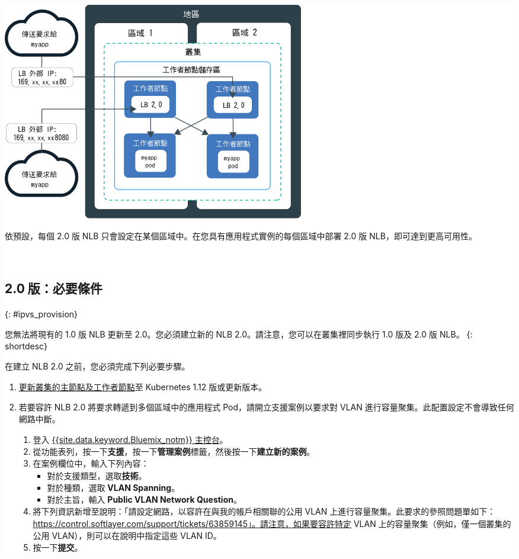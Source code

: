 <img src="images/cs_loadbalancer_ipvs_multizone.png" alt="使用 NLB 2.0，在 {{site.data.keyword.containerlong_notm}} 中公開應用程式" style="width:500px; border-style: none"/>

依預設，每個 2.0 版 NLB 只會設定在某個區域中。在您具有應用程式實例的每個區域中部署 2.0 版 NLB，即可達到更高可用性。

<br />


## 2.0 版：必要條件
{: #ipvs_provision}

您無法將現有的 1.0 版 NLB 更新至 2.0。您必須建立新的 NLB 2.0。請注意，您可以在叢集裡同步執行 1.0 版及 2.0 版 NLB。
{: shortdesc}

在建立 NLB 2.0 之前，您必須完成下列必要步驟。

1. [更新叢集的主節點及工作者節點](/docs/containers?topic=containers-update)至 Kubernetes 1.12 版或更新版本。

2. 若要容許 NLB 2.0 將要求轉遞到多個區域中的應用程式 Pod，請開立支援案例以要求對 VLAN 進行容量聚集。此配置設定不會導致任何網路中斷。
    1. 登入 [{{site.data.keyword.Bluemix_notm}} 主控台](https://cloud.ibm.com/)。
    2. 從功能表列，按一下**支援**，按一下**管理案例**標籤，然後按一下**建立新的案例**。
    3. 在案例欄位中，輸入下列內容：
       * 對於支援類型，選取**技術**。
       * 對於種類，選取 **VLAN Spanning**。
       * 對於主旨，輸入 **Public VLAN Network Question**。
    4. 將下列資訊新增至說明：「請設定網路，以容許在與我的帳戶相關聯的公用 VLAN 上進行容量聚集。此要求的參照問題單如下：https://control.softlayer.com/support/tickets/63859145」。請注意，如果要容許特定 VLAN 上的容量聚集（例如，僅一個叢集的公用 VLAN），則可以在說明中指定這些 VLAN ID。
    5. 按一下**提交**。
